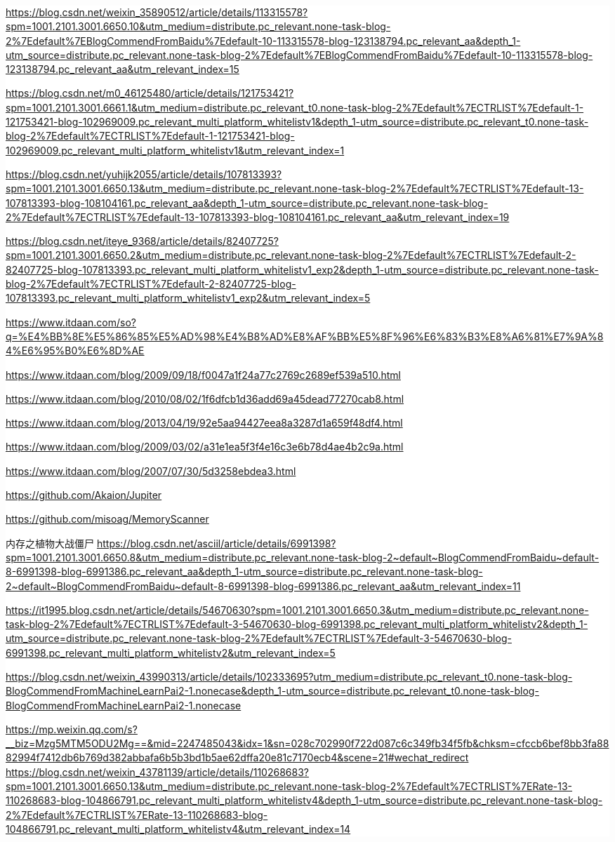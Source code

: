 https://blog.csdn.net/weixin_35890512/article/details/113315578?spm=1001.2101.3001.6650.10&utm_medium=distribute.pc_relevant.none-task-blog-2%7Edefault%7EBlogCommendFromBaidu%7Edefault-10-113315578-blog-123138794.pc_relevant_aa&depth_1-utm_source=distribute.pc_relevant.none-task-blog-2%7Edefault%7EBlogCommendFromBaidu%7Edefault-10-113315578-blog-123138794.pc_relevant_aa&utm_relevant_index=15

https://blog.csdn.net/m0_46125480/article/details/121753421?spm=1001.2101.3001.6661.1&utm_medium=distribute.pc_relevant_t0.none-task-blog-2%7Edefault%7ECTRLIST%7Edefault-1-121753421-blog-102969009.pc_relevant_multi_platform_whitelistv1&depth_1-utm_source=distribute.pc_relevant_t0.none-task-blog-2%7Edefault%7ECTRLIST%7Edefault-1-121753421-blog-102969009.pc_relevant_multi_platform_whitelistv1&utm_relevant_index=1

https://blog.csdn.net/yuhijk2055/article/details/107813393?spm=1001.2101.3001.6650.13&utm_medium=distribute.pc_relevant.none-task-blog-2%7Edefault%7ECTRLIST%7Edefault-13-107813393-blog-108104161.pc_relevant_aa&depth_1-utm_source=distribute.pc_relevant.none-task-blog-2%7Edefault%7ECTRLIST%7Edefault-13-107813393-blog-108104161.pc_relevant_aa&utm_relevant_index=19

https://blog.csdn.net/iteye_9368/article/details/82407725?spm=1001.2101.3001.6650.2&utm_medium=distribute.pc_relevant.none-task-blog-2%7Edefault%7ECTRLIST%7Edefault-2-82407725-blog-107813393.pc_relevant_multi_platform_whitelistv1_exp2&depth_1-utm_source=distribute.pc_relevant.none-task-blog-2%7Edefault%7ECTRLIST%7Edefault-2-82407725-blog-107813393.pc_relevant_multi_platform_whitelistv1_exp2&utm_relevant_index=5

https://www.itdaan.com/so?q=%E4%BB%8E%E5%86%85%E5%AD%98%E4%B8%AD%E8%AF%BB%E5%8F%96%E6%83%B3%E8%A6%81%E7%9A%84%E6%95%B0%E6%8D%AE

https://www.itdaan.com/blog/2009/09/18/f0047a1f24a77c2769c2689ef539a510.html

https://www.itdaan.com/blog/2010/08/02/1f6dfcb1d36add69a45dead77270cab8.html

https://www.itdaan.com/blog/2013/04/19/92e5aa94427eea8a3287d1a659f48df4.html

https://www.itdaan.com/blog/2009/03/02/a31e1ea5f3f4e16c3e6b78d4ae4b2c9a.html

https://www.itdaan.com/blog/2007/07/30/5d3258ebdea3.html

https://github.com/Akaion/Jupiter

https://github.com/misoag/MemoryScanner

内存之植物大战僵尸
https://blog.csdn.net/asciil/article/details/6991398?spm=1001.2101.3001.6650.8&utm_medium=distribute.pc_relevant.none-task-blog-2~default~BlogCommendFromBaidu~default-8-6991398-blog-6991386.pc_relevant_aa&depth_1-utm_source=distribute.pc_relevant.none-task-blog-2~default~BlogCommendFromBaidu~default-8-6991398-blog-6991386.pc_relevant_aa&utm_relevant_index=11

https://it1995.blog.csdn.net/article/details/54670630?spm=1001.2101.3001.6650.3&utm_medium=distribute.pc_relevant.none-task-blog-2%7Edefault%7ECTRLIST%7Edefault-3-54670630-blog-6991398.pc_relevant_multi_platform_whitelistv2&depth_1-utm_source=distribute.pc_relevant.none-task-blog-2%7Edefault%7ECTRLIST%7Edefault-3-54670630-blog-6991398.pc_relevant_multi_platform_whitelistv2&utm_relevant_index=5

https://blog.csdn.net/weixin_43990313/article/details/102333695?utm_medium=distribute.pc_relevant_t0.none-task-blog-BlogCommendFromMachineLearnPai2-1.nonecase&depth_1-utm_source=distribute.pc_relevant_t0.none-task-blog-BlogCommendFromMachineLearnPai2-1.nonecase

https://mp.weixin.qq.com/s?__biz=Mzg5MTM5ODU2Mg==&mid=2247485043&idx=1&sn=028c702990f722d087c6c349fb34f5fb&chksm=cfccb6bef8bb3fa8882994f7412db6b769d382abbafa6b5b3bd1b5ae62dffa20e81c7170ecb4&scene=21#wechat_redirect
https://blog.csdn.net/weixin_43781139/article/details/110268683?spm=1001.2101.3001.6650.13&utm_medium=distribute.pc_relevant.none-task-blog-2%7Edefault%7ECTRLIST%7ERate-13-110268683-blog-104866791.pc_relevant_multi_platform_whitelistv4&depth_1-utm_source=distribute.pc_relevant.none-task-blog-2%7Edefault%7ECTRLIST%7ERate-13-110268683-blog-104866791.pc_relevant_multi_platform_whitelistv4&utm_relevant_index=14
